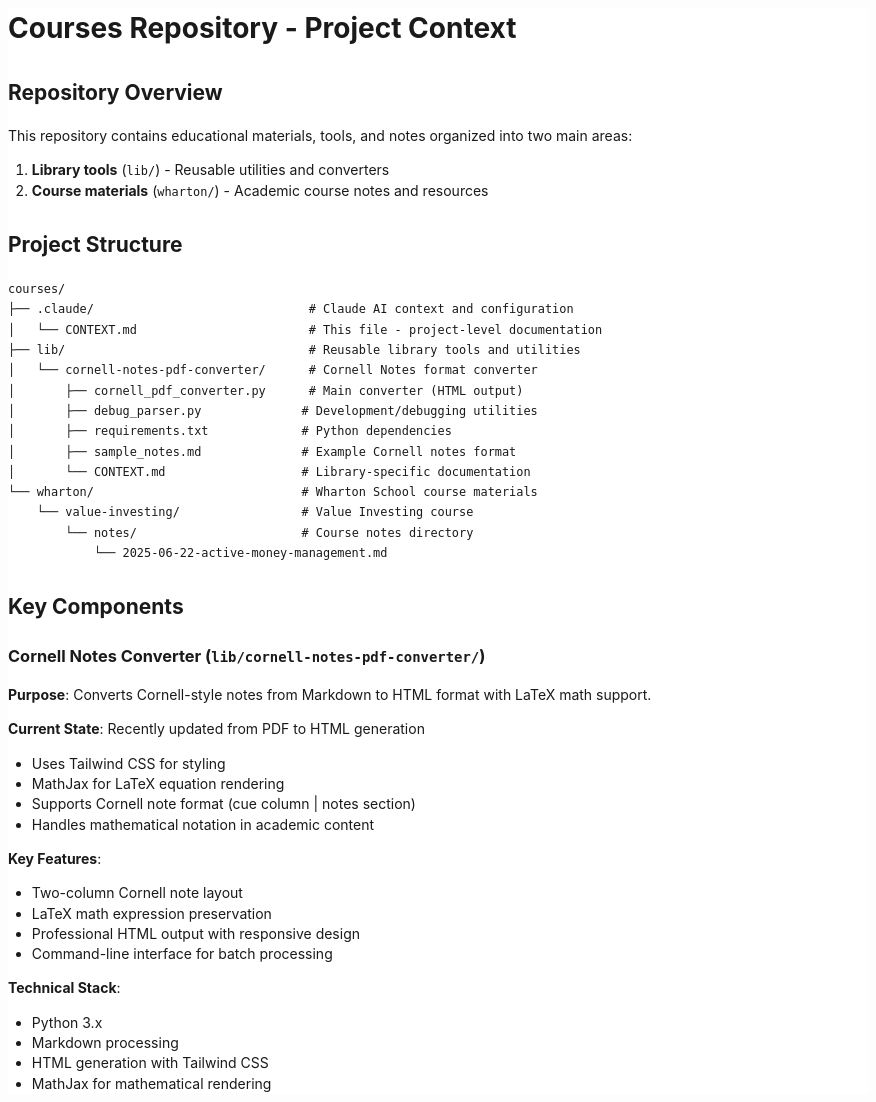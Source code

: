 # Courses Repository - Project Context

## Repository Overview

This repository contains educational materials, tools, and notes organized into two main areas:
1. **Library tools** (`lib/`) - Reusable utilities and converters
2. **Course materials** (`wharton/`) - Academic course notes and resources

## Project Structure

```
courses/
├── .claude/                              # Claude AI context and configuration
│   └── CONTEXT.md                        # This file - project-level documentation
├── lib/                                  # Reusable library tools and utilities
│   └── cornell-notes-pdf-converter/      # Cornell Notes format converter
│       ├── cornell_pdf_converter.py      # Main converter (HTML output)
│       ├── debug_parser.py              # Development/debugging utilities
│       ├── requirements.txt             # Python dependencies
│       ├── sample_notes.md              # Example Cornell notes format
│       └── CONTEXT.md                   # Library-specific documentation
└── wharton/                             # Wharton School course materials
    └── value-investing/                 # Value Investing course
        └── notes/                       # Course notes directory
            └── 2025-06-22-active-money-management.md
```

## Key Components

### Cornell Notes Converter (`lib/cornell-notes-pdf-converter/`)

**Purpose**: Converts Cornell-style notes from Markdown to HTML format with LaTeX math support.

**Current State**: Recently updated from PDF to HTML generation
- Uses Tailwind CSS for styling
- MathJax for LaTeX equation rendering
- Supports Cornell note format (cue column | notes section)
- Handles mathematical notation in academic content

**Key Features**:
- Two-column Cornell note layout
- LaTeX math expression preservation
- Professional HTML output with responsive design
- Command-line interface for batch processing

**Technical Stack**:
- Python 3.x
- Markdown processing
- HTML generation with Tailwind CSS
- MathJax for mathematical rendering
